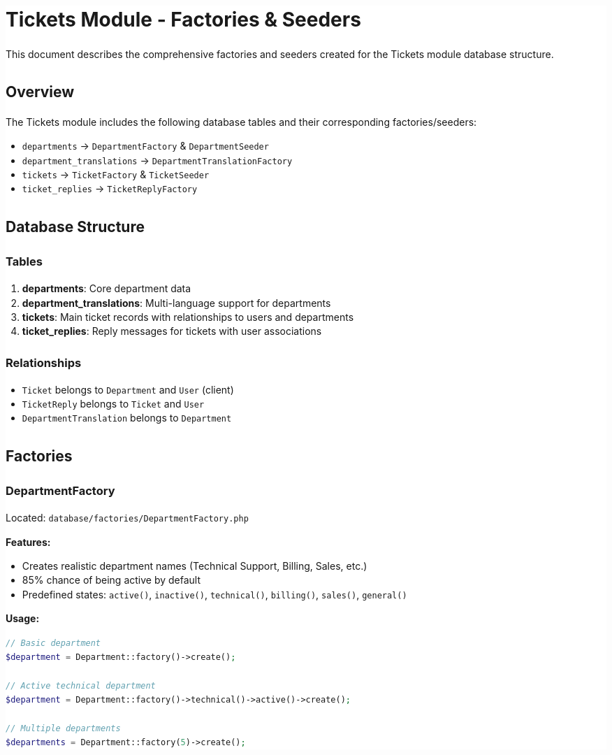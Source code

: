# Tickets Module - Factories & Seeders

This document describes the comprehensive factories and seeders created for the Tickets module database structure.

## Overview

The Tickets module includes the following database tables and their corresponding factories/seeders:
- `departments` → `DepartmentFactory` & `DepartmentSeeder`
- `department_translations` → `DepartmentTranslationFactory`
- `tickets` → `TicketFactory` & `TicketSeeder`
- `ticket_replies` → `TicketReplyFactory`

## Database Structure

### Tables
1. **departments**: Core department data
2. **department_translations**: Multi-language support for departments
3. **tickets**: Main ticket records with relationships to users and departments
4. **ticket_replies**: Reply messages for tickets with user associations

### Relationships
- `Ticket` belongs to `Department` and `User` (client)
- `TicketReply` belongs to `Ticket` and `User`
- `DepartmentTranslation` belongs to `Department`

## Factories

### DepartmentFactory
Located: `database/factories/DepartmentFactory.php`

**Features:**
- Creates realistic department names (Technical Support, Billing, Sales, etc.)
- 85% chance of being active by default
- Predefined states: `active()`, `inactive()`, `technical()`, `billing()`, `sales()`, `general()`

**Usage:**
```php
// Basic department
$department = Department::factory()->create();

// Active technical department
$department = Department::factory()->technical()->active()->create();

// Multiple departments
$departments = Department::factory(5)->create();
```
